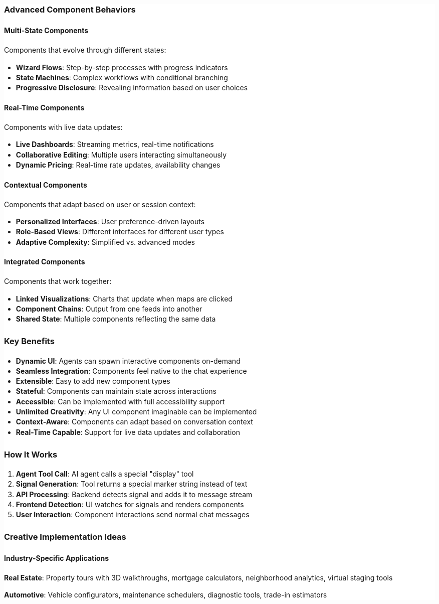 ### Advanced Component Behaviors

#### **Multi-State Components**
Components that evolve through different states:
- **Wizard Flows**: Step-by-step processes with progress indicators
- **State Machines**: Complex workflows with conditional branching
- **Progressive Disclosure**: Revealing information based on user choices

#### **Real-Time Components**
Components with live data updates:
- **Live Dashboards**: Streaming metrics, real-time notifications
- **Collaborative Editing**: Multiple users interacting simultaneously
- **Dynamic Pricing**: Real-time rate updates, availability changes

#### **Contextual Components**
Components that adapt based on user or session context:
- **Personalized Interfaces**: User preference-driven layouts
- **Role-Based Views**: Different interfaces for different user types
- **Adaptive Complexity**: Simplified vs. advanced modes

#### **Integrated Components**
Components that work together:
- **Linked Visualizations**: Charts that update when maps are clicked
- **Component Chains**: Output from one feeds into another
- **Shared State**: Multiple components reflecting the same data

### Key Benefits
- **Dynamic UI**: Agents can spawn interactive components on-demand
- **Seamless Integration**: Components feel native to the chat experience
- **Extensible**: Easy to add new component types
- **Stateful**: Components can maintain state across interactions
- **Accessible**: Can be implemented with full accessibility support
- **Unlimited Creativity**: Any UI component imaginable can be implemented
- **Context-Aware**: Components can adapt based on conversation context
- **Real-Time Capable**: Support for live data updates and collaboration

### How It Works
1. **Agent Tool Call**: AI agent calls a special "display" tool
2. **Signal Generation**: Tool returns a special marker string instead of text
3. **API Processing**: Backend detects signal and adds it to message stream
4. **Frontend Detection**: UI watches for signals and renders components
5. **User Interaction**: Component interactions send normal chat messages

### Creative Implementation Ideas

#### **Industry-Specific Applications**

**Real Estate**: Property tours with 3D walkthroughs, mortgage calculators, neighborhood analytics, virtual staging tools

**Automotive**: Vehicle configurators, maintenance schedulers, diagnostic tools, trade-in estimators
